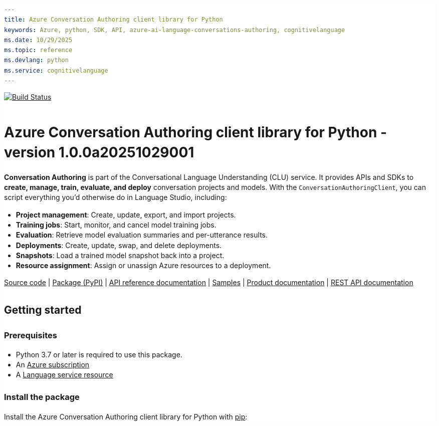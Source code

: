 ```yaml
---
title: Azure Conversation Authoring client library for Python
keywords: Azure, python, SDK, API, azure-ai-language-conversations-authoring, cognitivelanguage
ms.date: 10/29/2025
ms.topic: reference
ms.devlang: python
ms.service: cognitivelanguage
---
```

[![Build Status](https://dev.azure.com/azure-sdk/public/_apis/build/status/azure-sdk-for-python.client?branchName=main)](https://dev.azure.com/azure-sdk/public/_build/latest?definitionId=46?branchName=main)

# Azure Conversation Authoring client library for Python - version 1.0.0a20251029001 


**Conversation Authoring** is part of the Conversational Language Understanding (CLU) service. It provides APIs and SDKs to **create, manage, train, evaluate, and deploy** conversation projects and models. With the `ConversationAuthoringClient`, you can script everything you’d otherwise do in Language Studio, including:

- **Project management**: Create, update, export, and import projects.  
- **Training jobs**: Start, monitor, and cancel model training jobs.  
- **Evaluation**: Retrieve model evaluation summaries and per-utterance results.  
- **Deployments**: Create, update, swap, and delete deployments.  
- **Snapshots**: Load a trained model snapshot back into a project.  
- **Resource assignment**: Assign or unassign Azure resources to a deployment.  

[Source code][conversation_authoring_client_src]
| [Package (PyPI)][conversation_authoring_pypi_package]
| [API reference documentation][api_reference_authoring]
| [Samples][conversation_authoring_samples]
| [Product documentation][conversation_authoring_docs]
| [REST API documentation][conversation_authoring_restdocs]

## Getting started

### Prerequisites

* Python 3.7 or later is required to use this package.
* An [Azure subscription][azure_subscription]
* A [Language service resource][language_resource]

### Install the package

Install the Azure Conversation Authoring client library for Python with [pip][pip_link]:


[azure_cli]: https://learn.microsoft.com/cli/azure/
[azure_portal]: https://portal.azure.com/
[azure_subscription]: https://azure.microsoft.com/free/
[language_resource]: https://portal.azure.com/#create/Microsoft.CognitiveServicesTextAnalytics
[cla]: https://cla.microsoft.com
[coc_contact]: mailto:opencode@microsoft.com
[coc_faq]: https://opensource.microsoft.com/codeofconduct/faq/
[code_of_conduct]: https://opensource.microsoft.com/codeofconduct/
[cognitive_auth]: https://learn.microsoft.com/azure/cognitive-services/authentication/
[contributing]: https://github.com/Azure/azure-sdk-for-python/blob/main/CONTRIBUTING.md
[python_logging]: https://docs.python.org/3/library/logging.html
[sdk_logging_docs]: https://learn.microsoft.com/azure/developer/python/azure-sdk-logging
[azure_core_ref_docs]: https://azuresdkdocs.z19.web.core.windows.net/python/azure-core/latest/azure.core.html
[azure_core_exceptions]: https://github.com/Azure/azure-sdk-for-python/blob/main/sdk/core/azure-core/README.md
[pip_link]: https://pypi.org/project/pip/
[conversation_authoring_client_src]: https://github.com/Azure/azure-sdk-for-python/tree/main/sdk/cognitivelanguage/azure-ai-language-conversations-authoring
[conversation_authoring_pypi_package]: https://pypi.org/project/azure-ai-language-conversations-authoring/
[conversation_authoring_samples]: https://github.com/Azure/azure-sdk-for-python/tree/main/sdk/cognitivelanguage/azure-ai-language-conversations-authoring/samples/README.md
[conversation_authoring_docs]: https://learn.microsoft.com/azure/ai-services/language-service/conversational-language-understanding/overview
[api_reference_authoring]: https://azuresdkdocs.z19.web.core.windows.net/python/azure-ai-language-conversations-authoring/latest/azure.ai.language.conversations.authoring.html
[conversation_authoring_restdocs]: https://learn.microsoft.com/rest/api/language/analyze-conversations-authoring/conversation-authoring-project?view=rest-language-analyze-conversations-authoring-2025-11-01
[azure_language_portal]: https://language.cognitive.azure.com/home
[cognitive_authentication_aad]: https://learn.microsoft.com/azure/cognitive-services/authentication#authenticate-with-azure-active-directory
[azure_identity_credentials]: https://github.com/Azure/azure-sdk-for-python/tree/main/sdk/identity/azure-identity#credentials
[custom_subdomain]: https://learn.microsoft.com/azure/cognitive-services/authentication#create-a-resource-with-a-custom-subdomain
[install_azure_identity]: https://github.com/Azure/azure-sdk-for-python/tree/main/sdk/identity/azure-identity#install-the-package
[register_aad_app]: https://learn.microsoft.com/azure/cognitive-services/authentication#assign-a-role-to-a-service-principal
[grant_role_access]: https://learn.microsoft.com/azure/cognitive-services/authentication#assign-a-role-to-a-service-principal
[default_azure_credential]: https://github.com/Azure/azure-sdk-for-python/tree/main/sdk/identity/azure-identity#defaultazurecredential